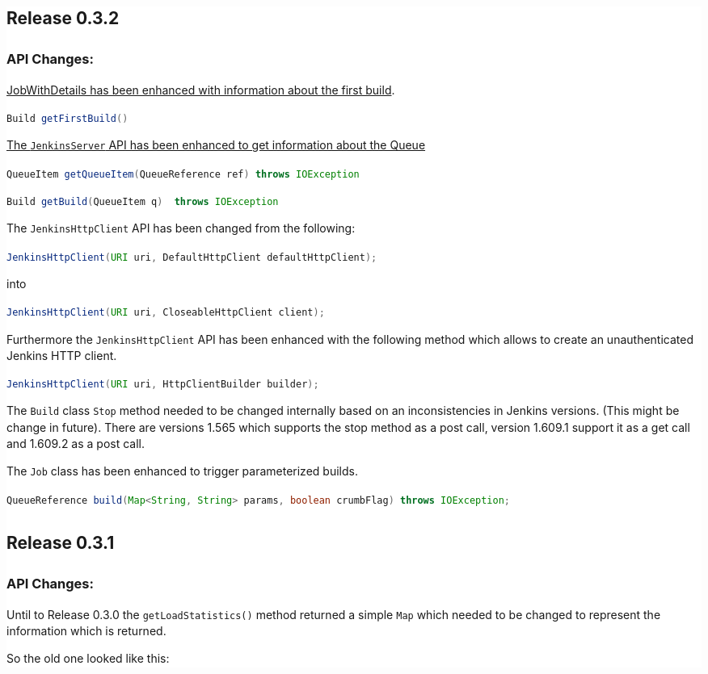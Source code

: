 ## Release 0.3.2

### API Changes:

  [JobWithDetails has been enhanced with information about the first build][issue-91].

```java
Build getFirstBuild()
```

  [The `JenkinsServer` API has been enhanced to get information about the Queue][issue-104]

```java
QueueItem getQueueItem(QueueReference ref) throws IOException 
```

```java
Build getBuild(QueueItem q)  throws IOException 
```

 The `JenkinsHttpClient` API has been changed from the following:

```java
JenkinsHttpClient(URI uri, DefaultHttpClient defaultHttpClient);
```
 into

```java
JenkinsHttpClient(URI uri, CloseableHttpClient client);
```

  Furthermore the `JenkinsHttpClient` API has been enhanced with the following
  method which allows to create an unauthenticated Jenkins HTTP client.

```java
JenkinsHttpClient(URI uri, HttpClientBuilder builder);
```

  The `Build` class `Stop` method needed to be changed internally based on an
  inconsistencies in Jenkins versions. (This might be change in future). There
  are versions 1.565 which supports the stop method as a post call, version
  1.609.1 support it as a get call and 1.609.2 as a post call.


  The `Job` class has been enhanced to trigger parameterized builds.

```java
QueueReference build(Map<String, String> params, boolean crumbFlag) throws IOException;
```


## Release 0.3.1

### API Changes:


 Until to Release 0.3.0 the `getLoadStatistics()` method returned a simple `Map` which
 needed to be changed to represent the information which is returned.

 So the old one looked like this:


[1]: https://github.com/jenkinsci/java-client-api/blob/master/src/test/java/com/offbytwo/jenkins/integration/JenkinsChangeSetExample.java
[2]: https://github.com/jenkinsci/java-client-api/blob/master/src/test/java/com/offbytwo/jenkins/integration/JenkinsLoadStatisticsExample.java
[3]: https://github.com/jenkinsci/java-client-api/blob/master/src/test/java/com/offbytwo/jenkins/integration/BuildJobTestReports.java
[4]: https://github.com/jenkinsci/java-client-api/blob/master/src/main/java/com/offbytwo/jenkins/model/Executor.java
[issue-7]: https://github.com/jenkinsci/java-client-api/issues/7
[issue-53]: https://github.com/jenkinsci/java-client-api/issues/53
[issue-67]: https://github.com/jenkinsci/java-client-api/issues/67
[issue-82]: https://github.com/jenkinsci/java-client-api/issues/82
[issue-89]: https://github.com/jenkinsci/java-client-api/issues/89
[issue-90]: https://github.com/jenkinsci/java-client-api/issues/90
[issue-91]: https://github.com/jenkinsci/java-client-api/issues/91
[issue-98]: https://github.com/jenkinsci/java-client-api/issues/98
[issue-104]: https://github.com/jenkinsci/java-client-api/issues/104
[issue-111]: https://github.com/jenkinsci/java-client-api/issues/111
[issue-116]: https://github.com/jenkinsci/java-client-api/issues/116
[issue-104]: https://github.com/jenkinsci/java-client-api/issues/104
[issue-108]: https://github.com/jenkinsci/java-client-api/issues/108
[issue-113]: https://github.com/jenkinsci/java-client-api/issues/113
[issue-119]: https://github.com/jenkinsci/java-client-api/issues/119
[issue-120]: https://github.com/jenkinsci/java-client-api/issues/120
[issue-121]: https://github.com/jenkinsci/java-client-api/issues/121
[issue-128]: https://github.com/jenkinsci/java-client-api/issues/128
[issue-130]: https://github.com/jenkinsci/java-client-api/issues/130
[issue-133]: https://github.com/jenkinsci/java-client-api/issues/133
[issue-135]: https://github.com/jenkinsci/java-client-api/issues/135
[issue-144]: https://github.com/jenkinsci/java-client-api/issues/144
[issue-146]: https://github.com/jenkinsci/java-client-api/issues/146
[issue-147]: https://github.com/jenkinsci/java-client-api/issues/147
[issue-148]: https://github.com/jenkinsci/java-client-api/issues/148
[issue-154]: https://github.com/jenkinsci/java-client-api/issues/154
[issue-155]: https://github.com/jenkinsci/java-client-api/issues/155
[issue-157]: https://github.com/jenkinsci/java-client-api/issues/157
[issue-159]: https://github.com/jenkinsci/java-client-api/issues/159
[issue-160]: https://github.com/jenkinsci/java-client-api/issues/160
[issue-161]: https://github.com/jenkinsci/java-client-api/issues/161
[issue-162]: https://github.com/jenkinsci/java-client-api/issues/162
[issue-165]: https://github.com/jenkinsci/java-client-api/issues/165
[issue-166]: https://github.com/jenkinsci/java-client-api/issues/166
[issue-167]: https://github.com/jenkinsci/java-client-api/issues/167
[issue-168]: https://github.com/jenkinsci/java-client-api/issues/168
[issue-169]: https://github.com/jenkinsci/java-client-api/issues/169
[issue-172]: https://github.com/jenkinsci/java-client-api/issues/172
[issue-174]: https://github.com/jenkinsci/java-client-api/issues/174
[issue-176]: https://github.com/jenkinsci/java-client-api/issues/176
[issue-179]: https://github.com/jenkinsci/java-client-api/issues/179
[issue-182]: https://github.com/jenkinsci/java-client-api/issues/182
[issue-184]: https://github.com/jenkinsci/java-client-api/issues/184
[issue-186]: https://github.com/jenkinsci/java-client-api/issues/186
[issue-188]: https://github.com/jenkinsci/java-client-api/issues/188
[issue-197]: https://github.com/jenkinsci/java-client-api/issues/197
[issue-198]: https://github.com/jenkinsci/java-client-api/issues/198
[issue-200]: https://github.com/jenkinsci/java-client-api/issues/200
[issue-201]: https://github.com/jenkinsci/java-client-api/issues/201
[issue-202]: https://github.com/jenkinsci/java-client-api/issues/202
[issue-203]: https://github.com/jenkinsci/java-client-api/issues/203
[issue-207]: https://github.com/jenkinsci/java-client-api/issues/207
[issue-209]: https://github.com/jenkinsci/java-client-api/issues/209
[issue-211]: https://github.com/jenkinsci/java-client-api/issues/211
[issue-215]: https://github.com/jenkinsci/java-client-api/issues/215
[issue-217]: https://github.com/jenkinsci/java-client-api/issues/217
[issue-220]: https://github.com/jenkinsci/java-client-api/issues/220
[issue-222]: https://github.com/jenkinsci/java-client-api/issues/222
[issue-244]: https://github.com/jenkinsci/java-client-api/issues/244
[issue-268]: https://github.com/jenkinsci/java-client-api/issues/268
[issue-289]: https://github.com/jenkinsci/java-client-api/issues/289
[issue-282]: https://github.com/jenkinsci/java-client-api/issues/282
[issue-291]: https://github.com/jenkinsci/java-client-api/issues/291
[issue-298]: https://github.com/jenkinsci/java-client-api/issues/298
[issue-301]: https://github.com/jenkinsci/java-client-api/issues/301
[issue-309]: https://github.com/jenkinsci/java-client-api/issues/309
[issue-394]: https://github.com/jenkinsci/java-client-api/issues/394
[issue-395]: https://github.com/jenkinsci/java-client-api/issues/395
[issue-396]: https://github.com/jenkinsci/java-client-api/issues/396
[issue-397]: https://github.com/jenkinsci/java-client-api/issues/397
[issue-399]: https://github.com/jenkinsci/java-client-api/issues/399
[issue-400]: https://github.com/jenkinsci/java-client-api/issues/400
[issue-401]: https://github.com/jenkinsci/java-client-api/issues/401
[issue-402]: https://github.com/jenkinsci/java-client-api/issues/402
[issue-405]: https://github.com/jenkinsci/java-client-api/issues/405
[pull-123]: https://github.com/jenkinsci/java-client-api/pull/123
[pull-149]: https://github.com/jenkinsci/java-client-api/pull/149
[pull-158]: https://github.com/jenkinsci/java-client-api/pull/158
[pull-163]: https://github.com/jenkinsci/java-client-api/pull/163
[pull-204]: https://github.com/jenkinsci/java-client-api/pull/204
[pull-206]: https://github.com/jenkinsci/java-client-api/pull/206
[pull-229]: https://github.com/jenkinsci/java-client-api/pull/229
[pull-239]: https://github.com/jenkinsci/java-client-api/pull/239
[pull-240]: https://github.com/jenkinsci/java-client-api/pull/240
[pull-247]: https://github.com/jenkinsci/java-client-api/pull/247
[pull-262]: https://github.com/jenkinsci/java-client-api/pull/262
[pull-386]: https://github.com/jenkinsci/java-client-api/pull/386
[jissue-35002]: https://issues.jenkins-ci.org/browse/JENKINS-35002
[jissue-35108]: https://issues.jenkins-ci.org/browse/JENKINS-35108
[jissue-38787]: https://issues.jenkins-ci.org/browse/JENKINS-38787
[jissue-38816]: https://issues.jenkins-ci.org/browse/JENKINS-38816
[jissue-38823]: https://issues.jenkins-ci.org/browse/JENKINS-38823
[jissue-46445]: https://issues.jenkins-ci.org/browse/JENKINS-46445
[jissue-46472]: https://issues.jenkins-ci.org/browse/JENKINS-46472
[jissue-56186]: https://issues.jenkins-ci.org/browse/JENKINS-56186
[jissue-56585]: https://issues.jenkins-ci.org/browse/JENKINS-56585